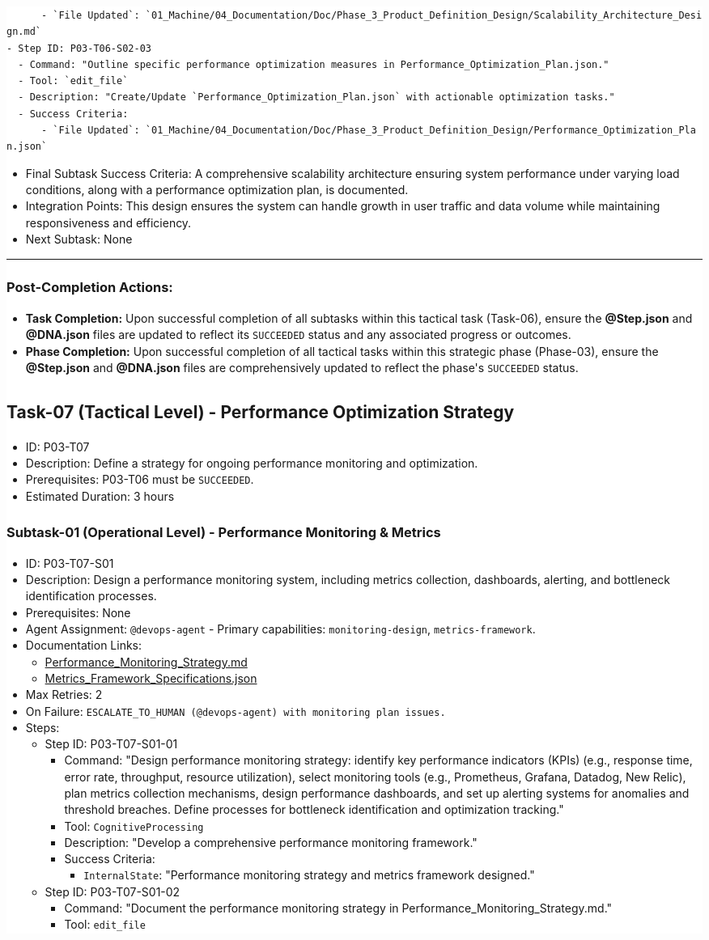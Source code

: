           - `File Updated`: `01_Machine/04_Documentation/Doc/Phase_3_Product_Definition_Design/Scalability_Architecture_Design.md`
    - Step ID: P03-T06-S02-03
      - Command: "Outline specific performance optimization measures in Performance_Optimization_Plan.json."
      - Tool: `edit_file`
      - Description: "Create/Update `Performance_Optimization_Plan.json` with actionable optimization tasks."
      - Success Criteria:
          - `File Updated`: `01_Machine/04_Documentation/Doc/Phase_3_Product_Definition_Design/Performance_Optimization_Plan.json`
- Final Subtask Success Criteria: A comprehensive scalability architecture ensuring system performance under varying load conditions, along with a performance optimization plan, is documented.
- Integration Points: This design ensures the system can handle growth in user traffic and data volume while maintaining responsiveness and efficiency.
- Next Subtask: None

---
### Post-Completion Actions:
- **Task Completion:** Upon successful completion of all subtasks within this tactical task (Task-06), ensure the **@Step.json** and **@DNA.json** files are updated to reflect its `SUCCEEDED` status and any associated progress or outcomes.
- **Phase Completion:** Upon successful completion of all tactical tasks within this strategic phase (Phase-03), ensure the **@Step.json** and **@DNA.json** files are comprehensively updated to reflect the phase's `SUCCEEDED` status.

## Task-07 (Tactical Level) - Performance Optimization Strategy
- ID: P03-T07
- Description: Define a strategy for ongoing performance monitoring and optimization.
- Prerequisites: P03-T06 must be `SUCCEEDED`.
- Estimated Duration: 3 hours

### Subtask-01 (Operational Level) - Performance Monitoring & Metrics
- ID: P03-T07-S01
- Description: Design a performance monitoring system, including metrics collection, dashboards, alerting, and bottleneck identification processes.
- Prerequisites: None
- Agent Assignment: `@devops-agent` - Primary capabilities: `monitoring-design`, `metrics-framework`.
- Documentation Links:
  - [Performance_Monitoring_Strategy.md](mdc:01_Machine/04_Documentation/Doc/Phase_3_Product_Definition_Design/Performance_Monitoring_Strategy.md)
  - [Metrics_Framework_Specifications.json](mdc:01_Machine/04_Documentation/Doc/Phase_3_Product_Definition_Design/Metrics_Framework_Specifications.json)
- Max Retries: 2
- On Failure: `ESCALATE_TO_HUMAN (@devops-agent) with monitoring plan issues.`
- Steps:
    - Step ID: P03-T07-S01-01
      - Command: "Design performance monitoring strategy: identify key performance indicators (KPIs) (e.g., response time, error rate, throughput, resource utilization), select monitoring tools (e.g., Prometheus, Grafana, Datadog, New Relic), plan metrics collection mechanisms, design performance dashboards, and set up alerting systems for anomalies and threshold breaches. Define processes for bottleneck identification and optimization tracking."
      - Tool: `CognitiveProcessing`
      - Description: "Develop a comprehensive performance monitoring framework."
      - Success Criteria:
          - `InternalState`: "Performance monitoring strategy and metrics framework designed."
    - Step ID: P03-T07-S01-02
      - Command: "Document the performance monitoring strategy in Performance_Monitoring_Strategy.md."
      - Tool: `edit_file`